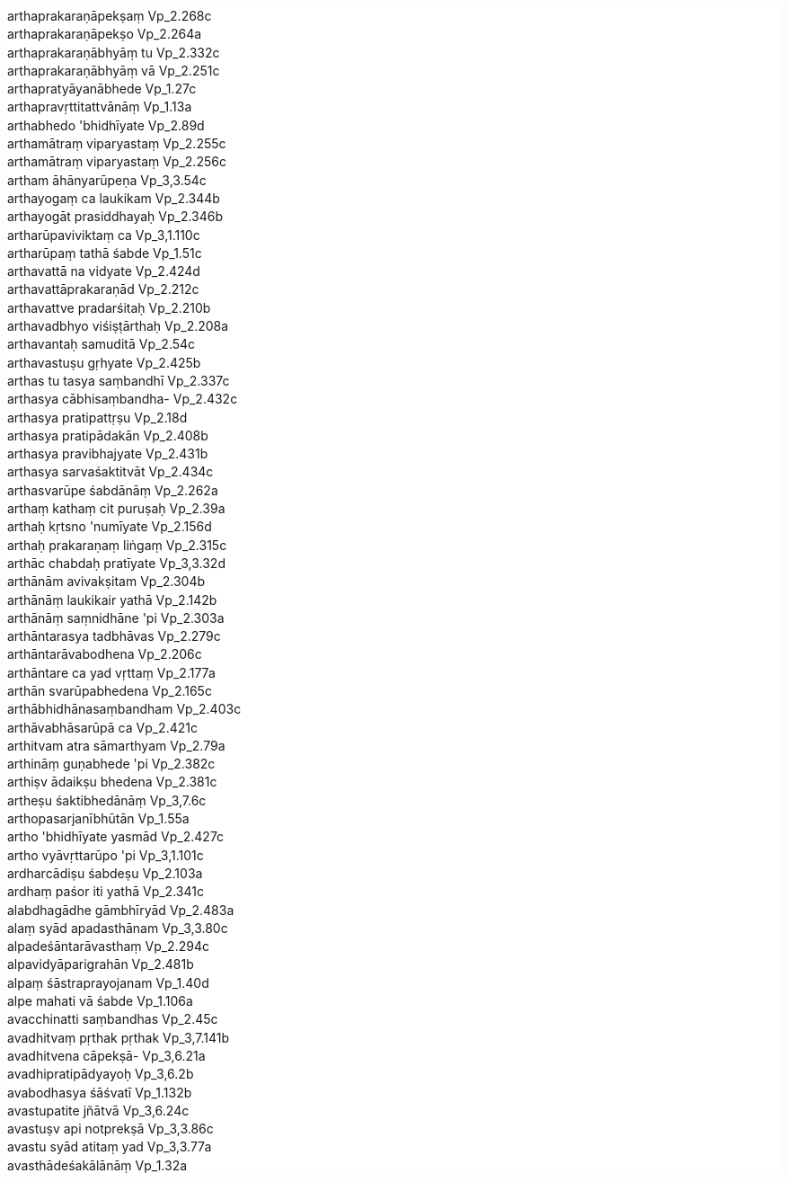 arthaprakaraṇāpekṣaṃ  Vp_2.268c  
arthaprakaraṇāpekṣo  Vp_2.264a  
arthaprakaraṇābhyāṃ tu  Vp_2.332c  
arthaprakaraṇābhyāṃ vā  Vp_2.251c  
arthapratyāyanābhede  Vp_1.27c  
arthapravṛttitattvānāṃ  Vp_1.13a  
arthabhedo 'bhidhīyate  Vp_2.89d  
arthamātraṃ viparyastaṃ  Vp_2.255c  
arthamātraṃ viparyastaṃ  Vp_2.256c  
artham āhānyarūpeṇa  Vp_3,3.54c  
arthayogaṃ ca laukikam  Vp_2.344b  
arthayogāt prasiddhayaḥ  Vp_2.346b  
artharūpaviviktaṃ ca  Vp_3,1.110c  
artharūpaṃ tathā śabde  Vp_1.51c  
arthavattā na vidyate  Vp_2.424d  
arthavattāprakaraṇād  Vp_2.212c  
arthavattve pradarśitaḥ  Vp_2.210b  
arthavadbhyo viśiṣṭārthaḥ  Vp_2.208a  
arthavantaḥ samuditā  Vp_2.54c  
arthavastuṣu gṛhyate  Vp_2.425b  
arthas tu tasya saṃbandhī  Vp_2.337c  
arthasya cābhisaṃbandha-  Vp_2.432c  
arthasya pratipattṛṣu  Vp_2.18d  
arthasya pratipādakān  Vp_2.408b  
arthasya pravibhajyate  Vp_2.431b  
arthasya sarvaśaktitvāt  Vp_2.434c  
arthasvarūpe śabdānāṃ  Vp_2.262a  
arthaṃ kathaṃ cit puruṣaḥ  Vp_2.39a  
arthaḥ kṛtsno 'numīyate  Vp_2.156d  
arthaḥ prakaraṇaṃ liṅgaṃ  Vp_2.315c  
arthāc chabdaḥ pratīyate  Vp_3,3.32d  
arthānām avivakṣitam  Vp_2.304b  
arthānāṃ laukikair yathā  Vp_2.142b  
arthānāṃ saṃnidhāne 'pi  Vp_2.303a  
arthāntarasya tadbhāvas  Vp_2.279c  
arthāntarāvabodhena  Vp_2.206c  
arthāntare ca yad vṛttaṃ  Vp_2.177a  
arthān svarūpabhedena  Vp_2.165c  
arthābhidhānasaṃbandham  Vp_2.403c  
arthāvabhāsarūpā ca  Vp_2.421c  
arthitvam atra sāmarthyam  Vp_2.79a  
arthināṃ guṇabhede 'pi  Vp_2.382c  
arthiṣv ādaikṣu bhedena  Vp_2.381c  
artheṣu śaktibhedānāṃ  Vp_3,7.6c  
arthopasarjanībhūtān  Vp_1.55a  
artho 'bhidhīyate yasmād  Vp_2.427c  
artho vyāvṛttarūpo 'pi  Vp_3,1.101c  
ardharcādiṣu śabdeṣu  Vp_2.103a  
ardhaṃ paśor iti yathā  Vp_2.341c  
alabdhagādhe gāmbhīryād  Vp_2.483a  
alaṃ syād apadasthānam  Vp_3,3.80c  
alpadeśāntarāvasthaṃ  Vp_2.294c  
alpavidyāparigrahān  Vp_2.481b  
alpaṃ śāstraprayojanam  Vp_1.40d  
alpe mahati vā śabde  Vp_1.106a  
avacchinatti saṃbandhas  Vp_2.45c  
avadhitvaṃ pṛthak pṛthak  Vp_3,7.141b  
avadhitvena cāpekṣā-  Vp_3,6.21a  
avadhipratipādyayoḥ  Vp_3,6.2b  
avabodhasya śāśvatī  Vp_1.132b  
avastupatite jñātvā  Vp_3,6.24c  
avastuṣv api notprekṣā  Vp_3,3.86c  
avastu syād atitaṃ yad  Vp_3,3.77a  
avasthādeśakālānāṃ  Vp_1.32a  